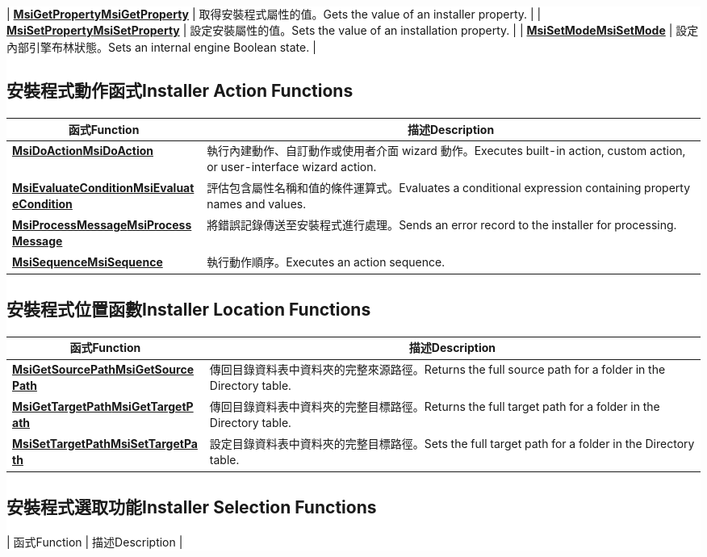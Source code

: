 | [<span data-ttu-id="f29f1-205">**MsiGetProperty**</span><span class="sxs-lookup"><span data-stu-id="f29f1-205">**MsiGetProperty**</span></span>](/windows/desktop/api/Msiquery/nf-msiquery-msigetpropertya)               | <span data-ttu-id="f29f1-206">取得安裝程式屬性的值。</span><span class="sxs-lookup"><span data-stu-id="f29f1-206">Gets the value of an installer property.</span></span>                    |
| [<span data-ttu-id="f29f1-207">**MsiSetProperty**</span><span class="sxs-lookup"><span data-stu-id="f29f1-207">**MsiSetProperty**</span></span>](/windows/desktop/api/Msiquery/nf-msiquery-msisetpropertya)               | <span data-ttu-id="f29f1-208">設定安裝屬性的值。</span><span class="sxs-lookup"><span data-stu-id="f29f1-208">Sets the value of an installation property.</span></span>                 |
| [<span data-ttu-id="f29f1-209">**MsiSetMode**</span><span class="sxs-lookup"><span data-stu-id="f29f1-209">**MsiSetMode**</span></span>](/windows/desktop/api/Msiquery/nf-msiquery-msisetmode)                       | <span data-ttu-id="f29f1-210">設定內部引擎布林狀態。</span><span class="sxs-lookup"><span data-stu-id="f29f1-210">Sets an internal engine Boolean state.</span></span>                      |



 

## <a name="installer-action-functions"></a><span data-ttu-id="f29f1-211">安裝程式動作函式</span><span class="sxs-lookup"><span data-stu-id="f29f1-211">Installer Action Functions</span></span>



| <span data-ttu-id="f29f1-212">函式</span><span class="sxs-lookup"><span data-stu-id="f29f1-212">Function</span></span>                                             | <span data-ttu-id="f29f1-213">描述</span><span class="sxs-lookup"><span data-stu-id="f29f1-213">Description</span></span>                                                               |
|------------------------------------------------------|---------------------------------------------------------------------------|
| [<span data-ttu-id="f29f1-214">**MsiDoAction**</span><span class="sxs-lookup"><span data-stu-id="f29f1-214">**MsiDoAction**</span></span>](/windows/desktop/api/Msiquery/nf-msiquery-msidoactiona)                   | <span data-ttu-id="f29f1-215">執行內建動作、自訂動作或使用者介面 wizard 動作。</span><span class="sxs-lookup"><span data-stu-id="f29f1-215">Executes built-in action, custom action, or user-interface wizard action.</span></span> |
| [<span data-ttu-id="f29f1-216">**MsiEvaluateCondition**</span><span class="sxs-lookup"><span data-stu-id="f29f1-216">**MsiEvaluateCondition**</span></span>](/windows/desktop/api/Msiquery/nf-msiquery-msievaluateconditiona) | <span data-ttu-id="f29f1-217">評估包含屬性名稱和值的條件運算式。</span><span class="sxs-lookup"><span data-stu-id="f29f1-217">Evaluates a conditional expression containing property names and values.</span></span>  |
| [<span data-ttu-id="f29f1-218">**MsiProcessMessage**</span><span class="sxs-lookup"><span data-stu-id="f29f1-218">**MsiProcessMessage**</span></span>](/windows/desktop/api/Msiquery/nf-msiquery-msiprocessmessage)       | <span data-ttu-id="f29f1-219">將錯誤記錄傳送至安裝程式進行處理。</span><span class="sxs-lookup"><span data-stu-id="f29f1-219">Sends an error record to the installer for processing.</span></span>                    |
| [<span data-ttu-id="f29f1-220">**MsiSequence**</span><span class="sxs-lookup"><span data-stu-id="f29f1-220">**MsiSequence**</span></span>](/windows/desktop/api/Msiquery/nf-msiquery-msisequencea)                   | <span data-ttu-id="f29f1-221">執行動作順序。</span><span class="sxs-lookup"><span data-stu-id="f29f1-221">Executes an action sequence.</span></span>                                              |



 

## <a name="installer-location-functions"></a><span data-ttu-id="f29f1-222">安裝程式位置函數</span><span class="sxs-lookup"><span data-stu-id="f29f1-222">Installer Location Functions</span></span>



| <span data-ttu-id="f29f1-223">函式</span><span class="sxs-lookup"><span data-stu-id="f29f1-223">Function</span></span>                                     | <span data-ttu-id="f29f1-224">描述</span><span class="sxs-lookup"><span data-stu-id="f29f1-224">Description</span></span>                                                       |
|----------------------------------------------|-------------------------------------------------------------------|
| [<span data-ttu-id="f29f1-225">**MsiGetSourcePath**</span><span class="sxs-lookup"><span data-stu-id="f29f1-225">**MsiGetSourcePath**</span></span>](/windows/desktop/api/Msiquery/nf-msiquery-msigetsourcepatha) | <span data-ttu-id="f29f1-226">傳回目錄資料表中資料夾的完整來源路徑。</span><span class="sxs-lookup"><span data-stu-id="f29f1-226">Returns the full source path for a folder in the Directory table.</span></span> |
| [<span data-ttu-id="f29f1-227">**MsiGetTargetPath**</span><span class="sxs-lookup"><span data-stu-id="f29f1-227">**MsiGetTargetPath**</span></span>](/windows/desktop/api/Msiquery/nf-msiquery-msigettargetpatha) | <span data-ttu-id="f29f1-228">傳回目錄資料表中資料夾的完整目標路徑。</span><span class="sxs-lookup"><span data-stu-id="f29f1-228">Returns the full target path for a folder in the Directory table.</span></span> |
| [<span data-ttu-id="f29f1-229">**MsiSetTargetPath**</span><span class="sxs-lookup"><span data-stu-id="f29f1-229">**MsiSetTargetPath**</span></span>](/windows/desktop/api/Msiquery/nf-msiquery-msisettargetpatha) | <span data-ttu-id="f29f1-230">設定目錄資料表中資料夾的完整目標路徑。</span><span class="sxs-lookup"><span data-stu-id="f29f1-230">Sets the full target path for a folder in the Directory table.</span></span>    |



 

## <a name="installer-selection-functions"></a><span data-ttu-id="f29f1-231">安裝程式選取功能</span><span class="sxs-lookup"><span data-stu-id="f29f1-231">Installer Selection Functions</span></span>



| <span data-ttu-id="f29f1-232">函式</span><span class="sxs-lookup"><span data-stu-id="f29f1-232">Function</span></span>                                                     | <span data-ttu-id="f29f1-233">描述</span><span class="sxs-lookup"><span data-stu-id="f29f1-233">Description</span></span>                                                          |